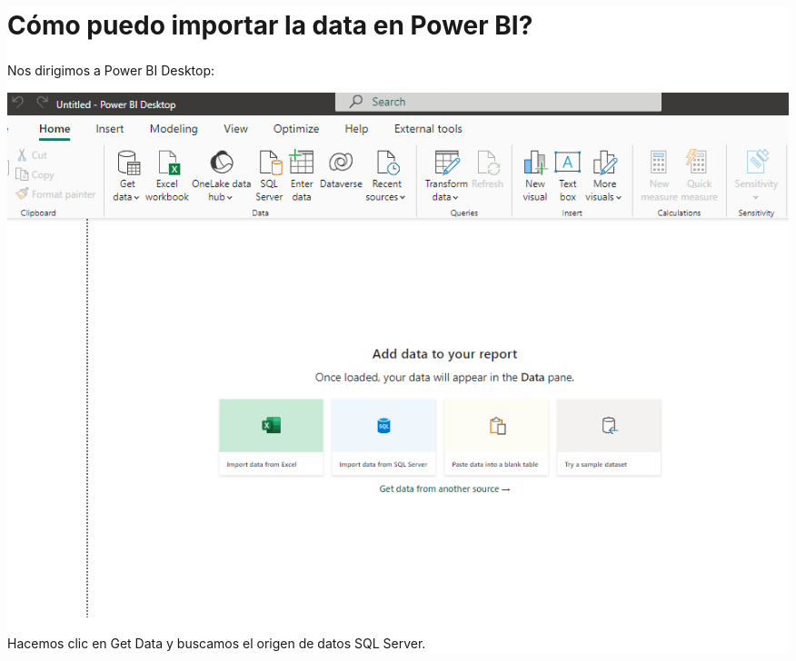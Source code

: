 # Cómo puedo importar la data en Power BI?

Nos dirigimos a Power BI Desktop:

![Foto modelo](captura4.png)

Hacemos clic en Get Data y buscamos el origen de datos SQL Server.
